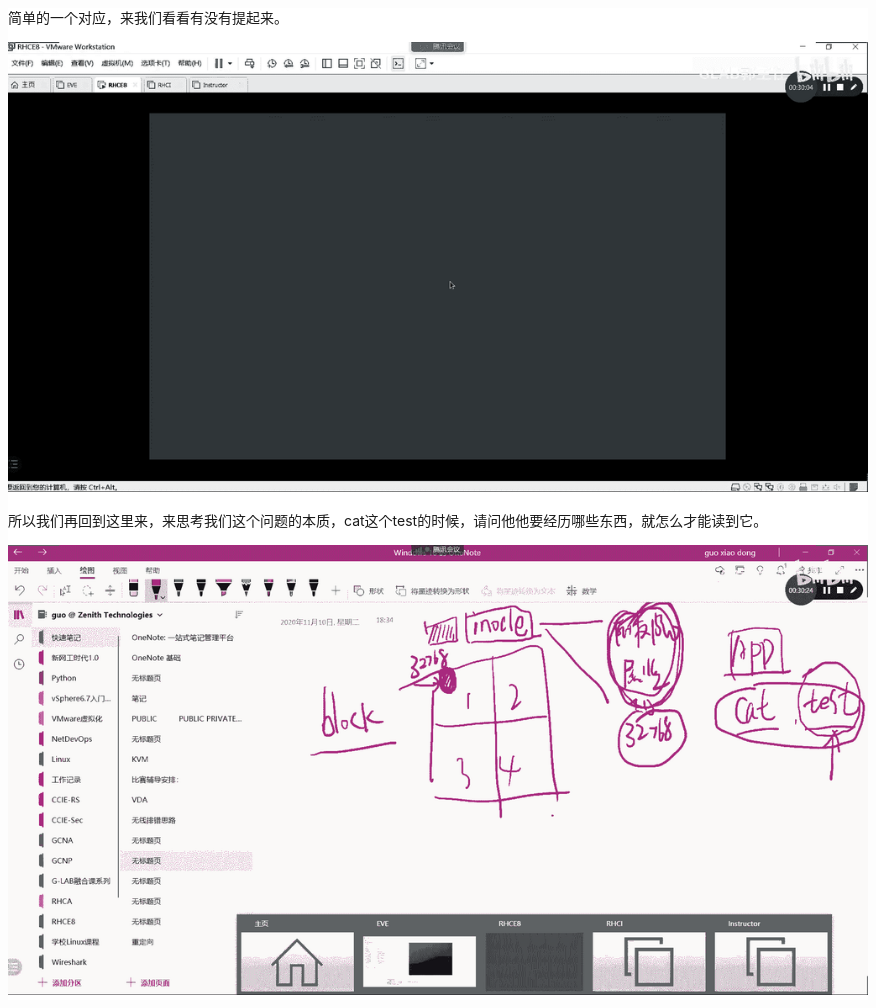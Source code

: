 简单的一个对应，来我们看看有没有提起来。

![](img/9f459cb42415e6fab3925e97c1f4c63a_38.png)

所以我们再回到这里来，来思考我们这个问题的本质，cat这个test的时候，请问他他要经历哪些东西，就怎么才能读到它。



![](img/9f459cb42415e6fab3925e97c1f4c63a_40.png)
